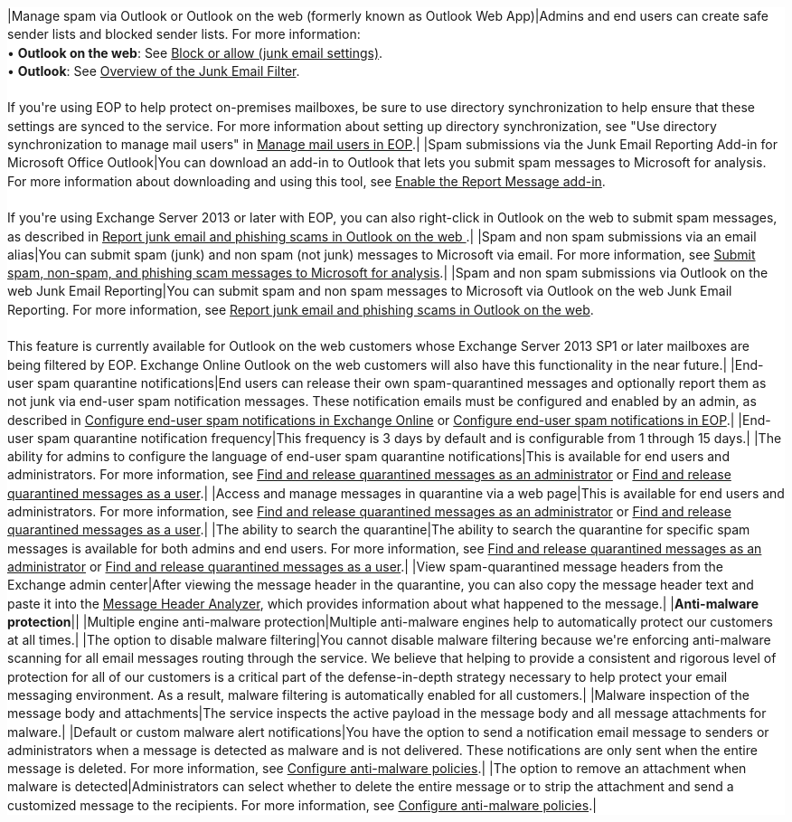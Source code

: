 |Manage spam via Outlook or Outlook on the web (formerly known as Outlook Web App)|Admins and end users can create safe sender lists and blocked sender lists. For more information: <br/>• **Outlook on the web**: See [Block or allow (junk email settings)](https://support.office.com/article/48c9f6f7-2309-4f95-9a4d-de987e880e46).  <br/>• **Outlook**: See [Overview of the Junk Email Filter](https://support.office.com/article/5ae3ea8e-cf41-4fa0-b02a-3b96e21de089). <br/><br/> If you're using EOP to help protect on-premises mailboxes, be sure to use directory synchronization to help ensure that these settings are synced to the service. For more information about setting up directory synchronization, see "Use directory synchronization to manage mail users" in [Manage mail users in EOP](manage-mail-users-in-eop.md).|
|Spam submissions via the Junk Email Reporting Add-in for Microsoft Office Outlook|You can download an add-in to Outlook that lets you submit spam messages to Microsoft for analysis. For more information about downloading and using this tool, see [Enable the Report Message add-in](https://support.office.com/article/4250c4bc-6102-420b-9e0a-a95064837676). <br/><br/> If you're using Exchange Server 2013 or later with EOP, you can also right-click in Outlook on the web to submit spam messages, as described in [Report junk email and phishing scams in Outlook on the web ](../report-junk-email-and-phishing-scams-in-outlook-on-the-web-eop.md).|
|Spam and non spam submissions via an email alias|You can submit spam (junk) and non spam (not junk) messages to Microsoft via email. For more information, see [Submit spam, non-spam, and phishing scam messages to Microsoft for analysis](../submit-spam-non-spam-and-phishing-scam-messages-to-microsoft-for-analysis.md).|
|Spam and non spam submissions via Outlook on the web Junk Email Reporting|You can submit spam and non spam messages to Microsoft via Outlook on the web Junk Email Reporting. For more information, see [Report junk email and phishing scams in Outlook on the web](../report-junk-email-and-phishing-scams-in-outlook-on-the-web-eop.md).  <br/><br/> This feature is currently available for Outlook on the web customers whose Exchange Server 2013 SP1 or later mailboxes are being filtered by EOP. Exchange Online Outlook on the web customers will also have this functionality in the near future.|
|End-user spam quarantine notifications|End users can release their own spam-quarantined messages and optionally report them as not junk via end-user spam notification messages. These notification emails must be configured and enabled by an admin, as described in [Configure end-user spam notifications in Exchange Online](../configure-end-user-spam-notifications-in-exchange-online.md) or [Configure end-user spam notifications in EOP](../configure-end-user-spam-notifications-in-eop.md).|
|End-user spam quarantine notification frequency|This frequency is 3 days by default and is configurable from 1 through 15 days.|
|The ability for admins to configure the language of end-user spam quarantine notifications|This is available for end users and administrators. For more information, see [Find and release quarantined messages as an administrator](../find-and-release-quarantined-messages-as-an-administrator.md) or [Find and release quarantined messages as a user](../find-and-release-quarantined-messages-as-a-user.md).|
|Access and manage messages in quarantine via a web page|This is available for end users and administrators. For more information, see [Find and release quarantined messages as an administrator](../find-and-release-quarantined-messages-as-an-administrator.md) or [Find and release quarantined messages as a user](../find-and-release-quarantined-messages-as-a-user.md).|
|The ability to search the quarantine|The ability to search the quarantine for specific spam messages is available for both admins and end users. For more information, see [Find and release quarantined messages as an administrator](../find-and-release-quarantined-messages-as-an-administrator.md) or [Find and release quarantined messages as a user](../find-and-release-quarantined-messages-as-a-user.md).|
|View spam-quarantined message headers from the Exchange admin center|After viewing the message header in the quarantine, you can also copy the message header text and paste it into the [Message Header Analyzer](https://testconnectivity.microsoft.com/?tabid=mha), which provides information about what happened to the message.|
|**Anti-malware protection**||
|Multiple engine anti-malware protection|Multiple anti-malware engines help to automatically protect our customers at all times.|
|The option to disable malware filtering|You cannot disable malware filtering because we're enforcing anti-malware scanning for all email messages routing through the service. We believe that helping to provide a consistent and rigorous level of protection for all of our customers is a critical part of the defense-in-depth strategy necessary to help protect your email messaging environment. As a result, malware filtering is automatically enabled for all customers.|
|Malware inspection of the message body and attachments|The service inspects the active payload in the message body and all message attachments for malware.|
|Default or custom malware alert notifications|You have the option to send a notification email message to senders or administrators when a message is detected as malware and is not delivered. These notifications are only sent when the entire message is deleted. For more information, see [Configure anti-malware policies](../configure-anti-malware-policies.md).|
|The option to remove an attachment when malware is detected|Administrators can select whether to delete the entire message or to strip the attachment and send a customized message to the recipients. For more information, see [Configure anti-malware policies](../configure-anti-malware-policies.md).|